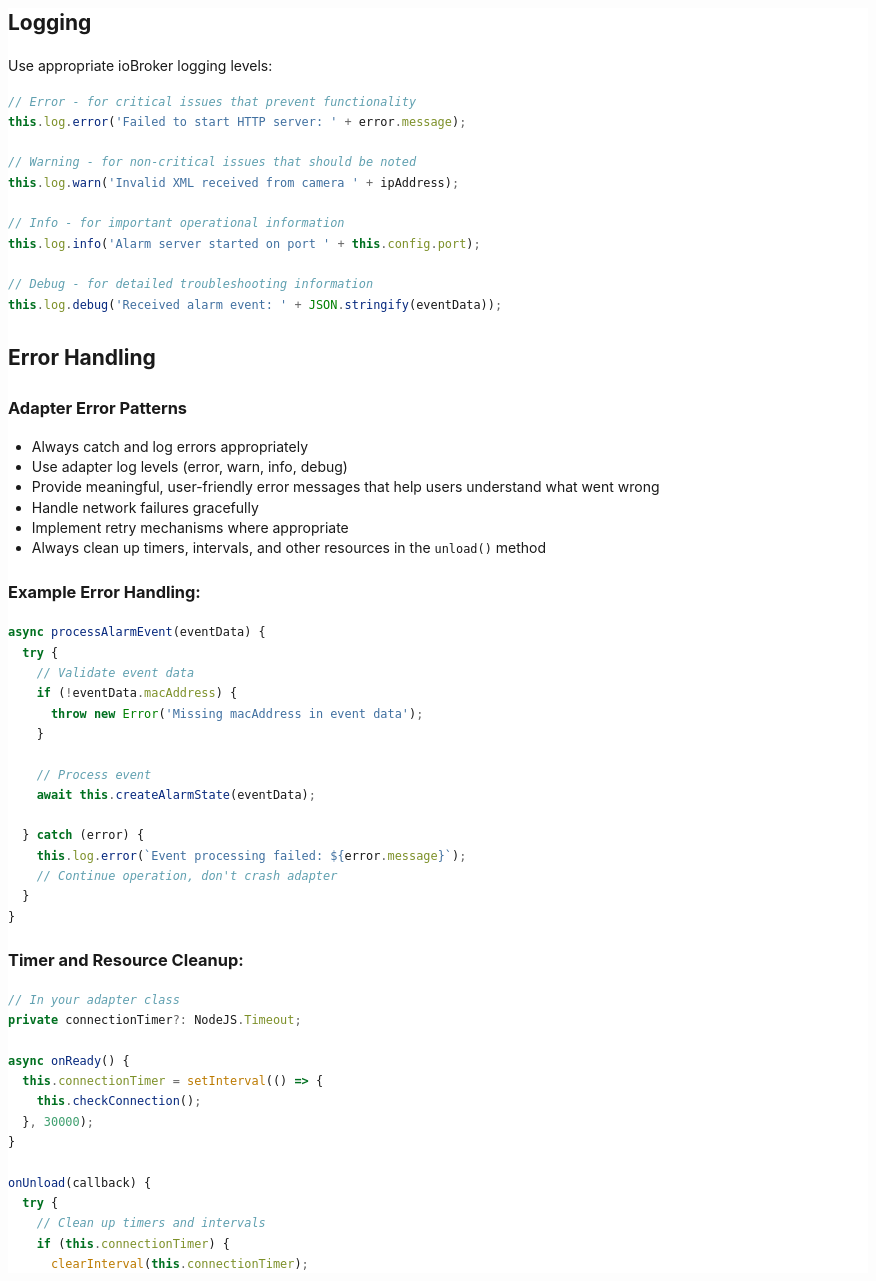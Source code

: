 ## Logging

Use appropriate ioBroker logging levels:

```javascript
// Error - for critical issues that prevent functionality
this.log.error('Failed to start HTTP server: ' + error.message);

// Warning - for non-critical issues that should be noted
this.log.warn('Invalid XML received from camera ' + ipAddress);

// Info - for important operational information
this.log.info('Alarm server started on port ' + this.config.port);

// Debug - for detailed troubleshooting information
this.log.debug('Received alarm event: ' + JSON.stringify(eventData));
```

## Error Handling

### Adapter Error Patterns
- Always catch and log errors appropriately
- Use adapter log levels (error, warn, info, debug)
- Provide meaningful, user-friendly error messages that help users understand what went wrong
- Handle network failures gracefully
- Implement retry mechanisms where appropriate
- Always clean up timers, intervals, and other resources in the `unload()` method

### Example Error Handling:
```javascript
async processAlarmEvent(eventData) {
  try {
    // Validate event data
    if (!eventData.macAddress) {
      throw new Error('Missing macAddress in event data');
    }

    // Process event
    await this.createAlarmState(eventData);
    
  } catch (error) {
    this.log.error(`Event processing failed: ${error.message}`);
    // Continue operation, don't crash adapter
  }
}
```

### Timer and Resource Cleanup:
```javascript
// In your adapter class
private connectionTimer?: NodeJS.Timeout;

async onReady() {
  this.connectionTimer = setInterval(() => {
    this.checkConnection();
  }, 30000);
}

onUnload(callback) {
  try {
    // Clean up timers and intervals
    if (this.connectionTimer) {
      clearInterval(this.connectionTimer);
```
